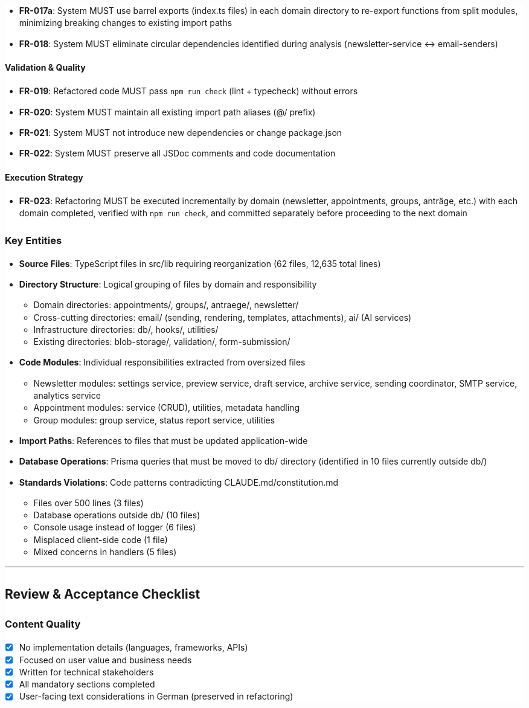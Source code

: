 - **FR-017a**: System MUST use barrel exports (index.ts files) in each domain directory to re-export functions from split modules, minimizing breaking changes to existing import paths

- **FR-018**: System MUST eliminate circular dependencies identified during analysis (newsletter-service ↔ email-senders)

#### Validation & Quality

- **FR-019**: Refactored code MUST pass `npm run check` (lint + typecheck) without errors

- **FR-020**: System MUST maintain all existing import path aliases (@/ prefix)

- **FR-021**: System MUST not introduce new dependencies or change package.json

- **FR-022**: System MUST preserve all JSDoc comments and code documentation

#### Execution Strategy

- **FR-023**: Refactoring MUST be executed incrementally by domain (newsletter, appointments, groups, anträge, etc.) with each domain completed, verified with `npm run check`, and committed separately before proceeding to the next domain

### Key Entities

- **Source Files**: TypeScript files in src/lib requiring reorganization (62 files, 12,635 total lines)

- **Directory Structure**: Logical grouping of files by domain and responsibility
  - Domain directories: appointments/, groups/, antraege/, newsletter/
  - Cross-cutting directories: email/ (sending, rendering, templates, attachments), ai/ (AI services)
  - Infrastructure directories: db/, hooks/, utilities/
  - Existing directories: blob-storage/, validation/, form-submission/

- **Code Modules**: Individual responsibilities extracted from oversized files
  - Newsletter modules: settings service, preview service, draft service, archive service, sending coordinator, SMTP service, analytics service
  - Appointment modules: service (CRUD), utilities, metadata handling
  - Group modules: group service, status report service, utilities

- **Import Paths**: References to files that must be updated application-wide

- **Database Operations**: Prisma queries that must be moved to db/ directory (identified in 10 files currently outside db/)

- **Standards Violations**: Code patterns contradicting CLAUDE.md/constitution.md
  - Files over 500 lines (3 files)
  - Database operations outside db/ (10 files)
  - Console usage instead of logger (6 files)
  - Misplaced client-side code (1 file)
  - Mixed concerns in handlers (5 files)

---

## Review & Acceptance Checklist

### Content Quality
- [x] No implementation details (languages, frameworks, APIs)
- [x] Focused on user value and business needs
- [x] Written for technical stakeholders
- [x] All mandatory sections completed
- [x] User-facing text considerations in German (preserved in refactoring)
